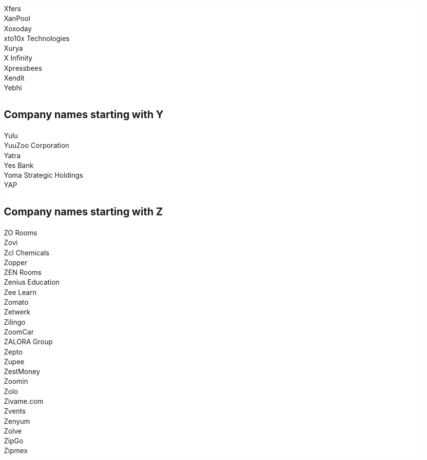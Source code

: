 Xfers  
XanPool  
Xoxoday  
xto10x Technologies  
Xurya  
X Infinity  
Xpressbees  
Xendit  
Yebhi  
## Company names starting with Y
Yulu  
YuuZoo Corporation  
Yatra  
Yes Bank  
Yoma Strategic Holdings  
YAP  
## Company names starting with Z
ZO Rooms  
Zovi  
Zcl Chemicals  
Zopper  
ZEN Rooms  
Zenius Education  
Zee Learn  
Zomato  
Zetwerk  
Zilingo  
ZoomCar  
ZALORA Group  
Zepto  
Zupee  
ZestMoney  
Zoomin  
Zolo  
Zivame.com  
Zvents  
Zenyum  
Zolve  
ZipGo  
Zipmex  
